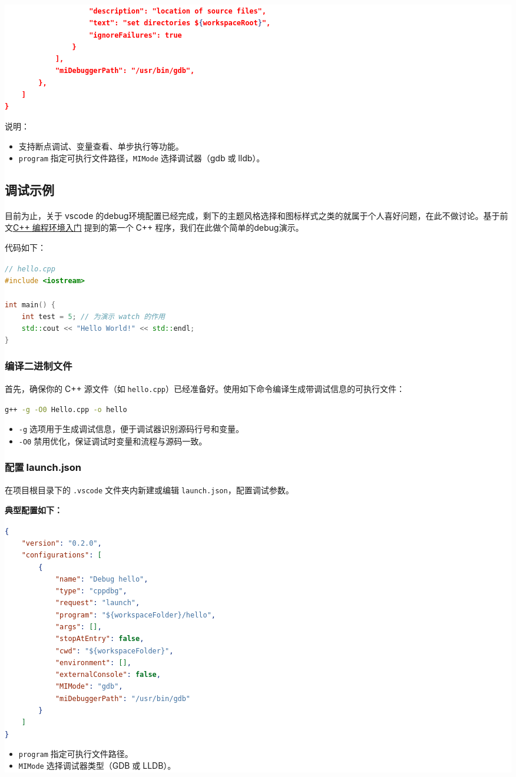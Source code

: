 ```json
                    "description": "location of source files",
                    "text": "set directories ${workspaceRoot}",
                    "ignoreFailures": true
                }
            ],
            "miDebuggerPath": "/usr/bin/gdb",
        },
    ]
}
```
说明：
- 支持断点调试、变量查看、单步执行等功能。
- `program` 指定可执行文件路径，`MIMode` 选择调试器（gdb 或 lldb）。

## 调试示例
目前为止，关于 vscode 的debug环境配置已经完成，剩下的主题风格选择和图标样式之类的就属于个人喜好问题，在此不做讨论。基于前文[C++ 编程环境入门](tech_interview/C&C++/hello_world.md) 提到的第一个 C++ 程序，我们在此做个简单的debug演示。

代码如下：

```cpp
// hello.cpp
#include <iostream>

int main() {
    int test = 5; // 为演示 watch 的作用
    std::cout << "Hello World!" << std::endl;
}
```

### 编译二进制文件
首先，确保你的 C++ 源文件（如 `hello.cpp`）已经准备好。使用如下命令编译生成带调试信息的可执行文件：

```sh
g++ -g -O0 Hello.cpp -o hello
```
- `-g` 选项用于生成调试信息，便于调试器识别源码行号和变量。
- `-O0` 禁用优化，保证调试时变量和流程与源码一致。

### 配置 launch.json
在项目根目录下的 `.vscode` 文件夹内新建或编辑 `launch.json`，配置调试参数。

**典型配置如下：**
```json
{
    "version": "0.2.0",
    "configurations": [
        {
            "name": "Debug hello",
            "type": "cppdbg",
            "request": "launch",
            "program": "${workspaceFolder}/hello",
            "args": [],
            "stopAtEntry": false,
            "cwd": "${workspaceFolder}",
            "environment": [],
            "externalConsole": false,
            "MIMode": "gdb",
            "miDebuggerPath": "/usr/bin/gdb"
        }
    ]
}
```
- `program` 指定可执行文件路径。
- `MIMode` 选择调试器类型（GDB 或 LLDB）。